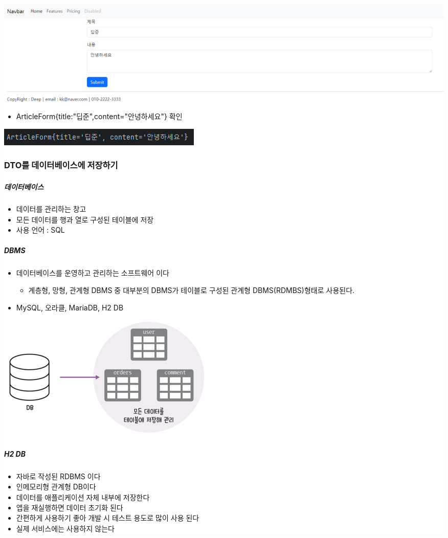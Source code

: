 <img src="../assets/images/spring/new.png" />

- ArticleForm{title:"딥준",content="안녕하세요"} 확인

<img src="../assets/images/spring/ArticleForm.png" />

### DTO를 데이터베이스에 저장하기

##### 데이터베이스

- 데이터를 관리하는 창고
- 모든 데이터를 행과 열로 구성된 테이블에 저장
- 사용 언어 : SQL



##### DBMS

- 데이터베이스를 운영하고 관리하는 소프트웨어 이다
  - 계층형, 망형, 관계형 DBMS 중 대부분의 DBMS가 테이블로 구성된 관계형 DBMS(RDMBS)형태로 사용된다.

- MySQL, 오라클, MariaDB, H2 DB

<img src="../assets/images/spring/db.png" />

##### H2 DB

- 자바로 작성된 RDBMS 이다
- 인메모리형 관계형 DB이다
- 데이터를 애플리케이션 자체 내부에 저장한다
- 앱을 재실행하면 데이터 초기화 된다
- 간편하게 사용하기 좋아 개발 시 테스트 용도로 많이 사용 된다
- 실제 서비스에는 사용하지 않는다
